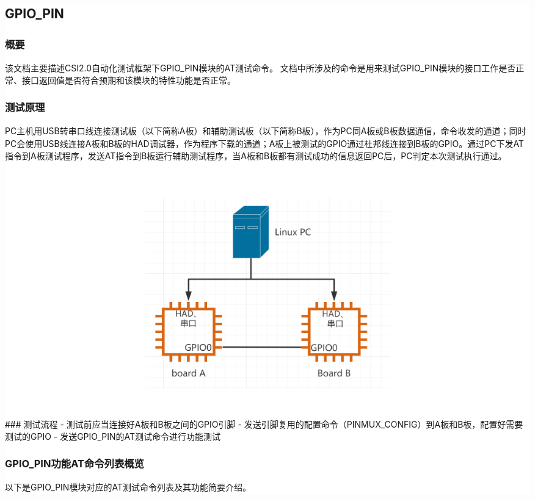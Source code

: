 ## GPIO_PIN
### 概要
该文档主要描述CSI2.0自动化测试框架下GPIO_PIN模块的AT测试命令。 文档中所涉及的命令是用来测试GPIO_PIN模块的接口工作是否正常、接口返回值是否符合预期和该模块的特性功能是否正常。
### 测试原理
PC主机用USB转串口线连接测试板（以下简称A板）和辅助测试板（以下简称B板），作为PC同A板或B板数据通信，命令收发的通道；同时PC会使用USB线连接A板和B板的HAD调试器，作为程序下载的通道；A板上被测试的GPIO通过杜邦线连接到B板的GPIO。通过PC下发AT指令到A板测试程序，发送AT指令到B板运行辅助测试程序，当A板和B板都有测试成功的信息返回PC后，PC判定本次测试执行通过。
<div align="center"><img src="./picture/gpio.png" width="400" height="400" alt="GPIO 测试拓扑图" /></div>
### 测试流程
- 测试前应当连接好A板和B板之间的GPIO引脚
- 发送引脚复用的配置命令（PINMUX_CONFIG）到A板和B板，配置好需要测试的GPIO
- 发送GPIO_PIN的AT测试命令进行功能测试

### GPIO_PIN功能AT命令列表概览
以下是GPIO_PIN模块对应的AT测试命令列表及其功能简要介绍。
